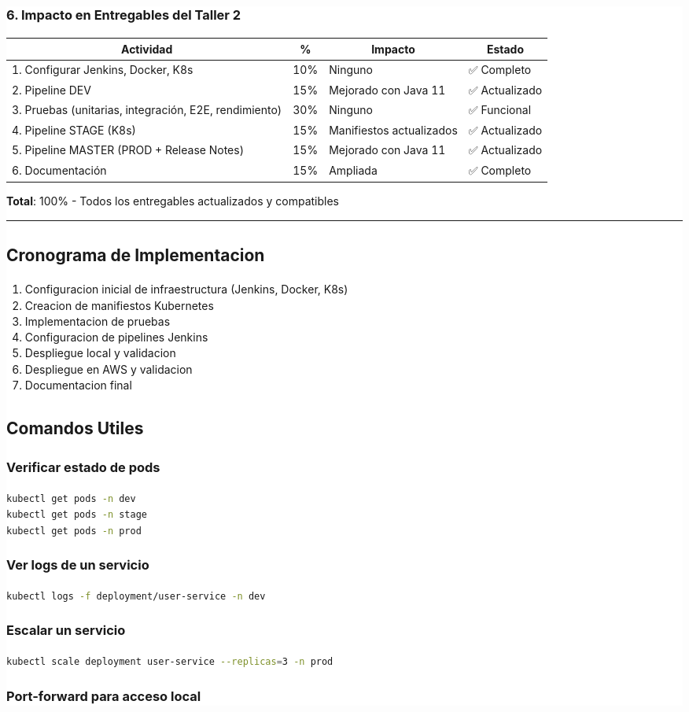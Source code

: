 ### 6. Impacto en Entregables del Taller 2

| Actividad | % | Impacto | Estado |
|-----------|---|---------|--------|
| 1. Configurar Jenkins, Docker, K8s | 10% | Ninguno | ✅ Completo |
| 2. Pipeline DEV | 15% | Mejorado con Java 11 | ✅ Actualizado |
| 3. Pruebas (unitarias, integración, E2E, rendimiento) | 30% | Ninguno | ✅ Funcional |
| 4. Pipeline STAGE (K8s) | 15% | Manifiestos actualizados | ✅ Actualizado |
| 5. Pipeline MASTER (PROD + Release Notes) | 15% | Mejorado con Java 11 | ✅ Actualizado |
| 6. Documentación | 15% | Ampliada | ✅ Completo |

**Total**: 100% - Todos los entregables actualizados y compatibles

---

## Cronograma de Implementacion

1. Configuracion inicial de infraestructura (Jenkins, Docker, K8s)
2. Creacion de manifiestos Kubernetes
3. Implementacion de pruebas
4. Configuracion de pipelines Jenkins
5. Despliegue local y validacion
6. Despliegue en AWS y validacion
7. Documentacion final

## Comandos Utiles

### Verificar estado de pods

```bash
kubectl get pods -n dev
kubectl get pods -n stage
kubectl get pods -n prod
```

### Ver logs de un servicio

```bash
kubectl logs -f deployment/user-service -n dev
```

### Escalar un servicio

```bash
kubectl scale deployment user-service --replicas=3 -n prod
```

### Port-forward para acceso local

